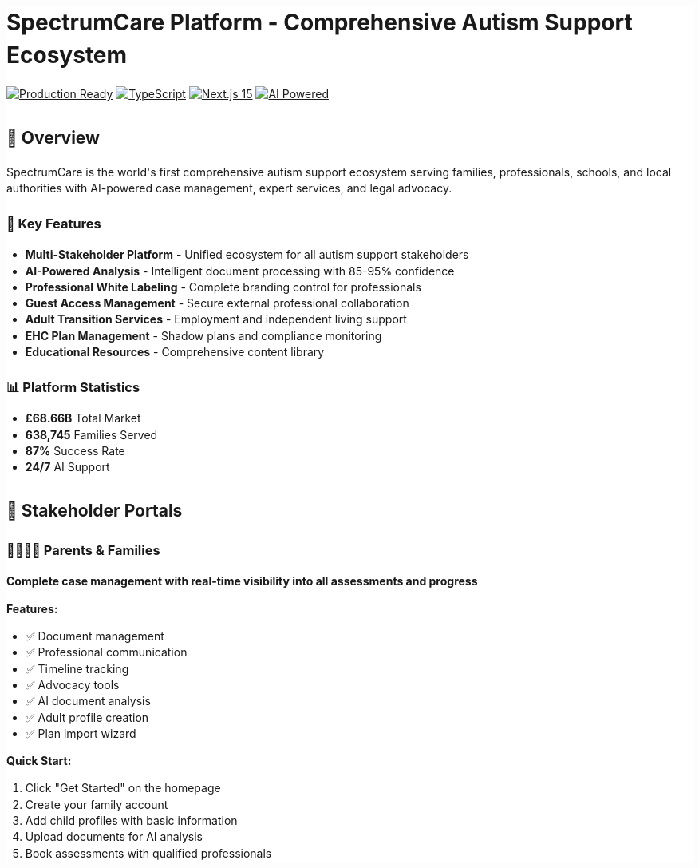 # SpectrumCare Platform - Comprehensive Autism Support Ecosystem

[![Production Ready](https://img.shields.io/badge/Status-Production%20Ready-green.svg)](https://github.com/spectrumcare/platform)
[![TypeScript](https://img.shields.io/badge/TypeScript-100%25-blue.svg)](https://www.typescriptlang.org/)
[![Next.js 15](https://img.shields.io/badge/Next.js-15-black.svg)](https://nextjs.org/)
[![AI Powered](https://img.shields.io/badge/AI-Powered-purple.svg)](https://openai.com/)

## 🌟 Overview

SpectrumCare is the world's first comprehensive autism support ecosystem serving families, professionals, schools, and local authorities with AI-powered case management, expert services, and legal advocacy.

### 🚀 Key Features

- **Multi-Stakeholder Platform** - Unified ecosystem for all autism support stakeholders
- **AI-Powered Analysis** - Intelligent document processing with 85-95% confidence
- **Professional White Labeling** - Complete branding control for professionals
- **Guest Access Management** - Secure external professional collaboration
- **Adult Transition Services** - Employment and independent living support
- **EHC Plan Management** - Shadow plans and compliance monitoring
- **Educational Resources** - Comprehensive content library

### 📊 Platform Statistics

- **£68.66B** Total Market
- **638,745** Families Served
- **87%** Success Rate
- **24/7** AI Support

## 🎯 Stakeholder Portals

### 👨‍👩‍👧‍👦 Parents & Families

**Complete case management with real-time visibility into all assessments and progress**

**Features:**
- ✅ Document management
- ✅ Professional communication
- ✅ Timeline tracking
- ✅ Advocacy tools
- ✅ AI document analysis
- ✅ Adult profile creation
- ✅ Plan import wizard

**Quick Start:**
1. Click "Get Started" on the homepage
2. Create your family account
3. Add child profiles with basic information
4. Upload documents for AI analysis
5. Book assessments with qualified professionals
